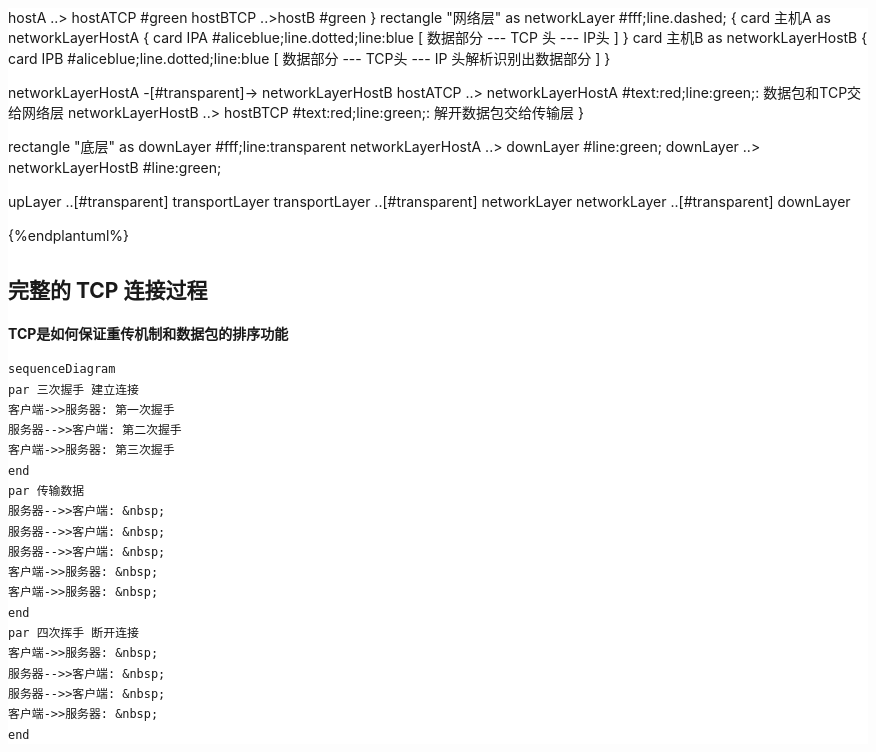   hostA ..> hostATCP #green
  hostBTCP ..>hostB #green
}
rectangle "网络层" as networkLayer #fff;line.dashed; {
  card 主机A as networkLayerHostA {
    card IPA #aliceblue;line.dotted;line:blue [
      数据部分
      ---
      TCP 头
      ---
      IP头
    ]
  }
  card 主机B as networkLayerHostB {
    card IPB #aliceblue;line.dotted;line:blue [
      数据部分
      ---
      TCP头
      ---
      IP 头解析识别出数据部分
    ]
  }

  networkLayerHostA -[#transparent]-> networkLayerHostB
  hostATCP ..> networkLayerHostA #text:red;line:green;: 数据包和TCP交给网络层
  networkLayerHostB ..> hostBTCP #text:red;line:green;: 解开数据包交给传输层
}

rectangle "底层" as downLayer #fff;line:transparent
networkLayerHostA ..> downLayer #line:green;
downLayer ..> networkLayerHostB #line:green;

upLayer ..[#transparent] transportLayer
transportLayer ..[#transparent] networkLayer
networkLayer ..[#transparent] downLayer

{%endplantuml%}

## 完整的 TCP 连接过程
**TCP是如何保证重传机制和数据包的排序功能**
```mermaid
sequenceDiagram
par 三次握手 建立连接
客户端->>服务器: 第一次握手
服务器-->>客户端: 第二次握手
客户端->>服务器: 第三次握手
end
par 传输数据
服务器-->>客户端: &nbsp;
服务器-->>客户端: &nbsp;
服务器-->>客户端: &nbsp;
客户端->>服务器: &nbsp;
客户端->>服务器: &nbsp;
end
par 四次挥手 断开连接
客户端->>服务器: &nbsp;
服务器-->>客户端: &nbsp;
服务器-->>客户端: &nbsp;
客户端->>服务器: &nbsp;
end
```
